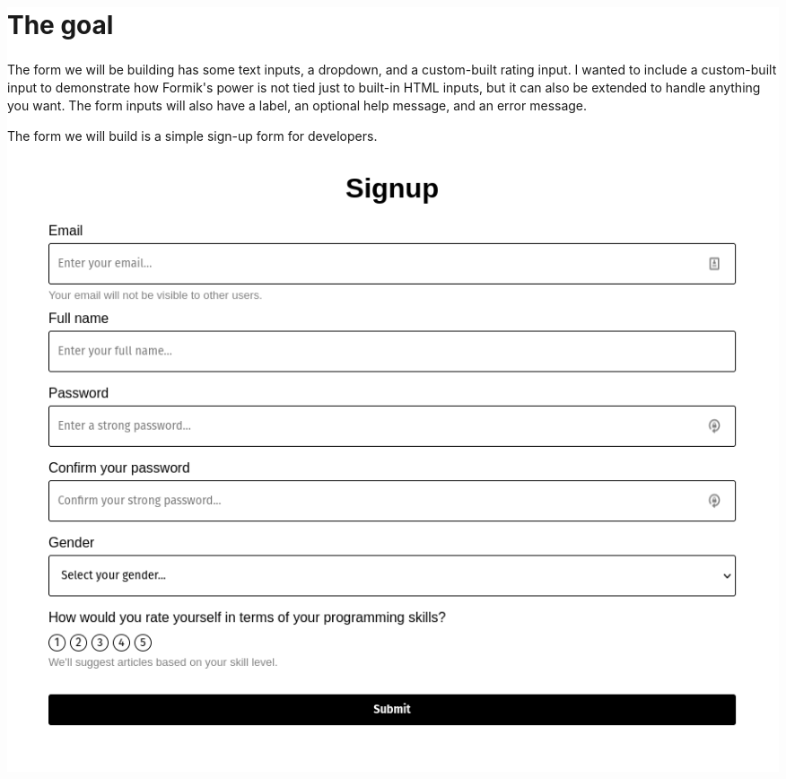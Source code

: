 # The goal

The form we will be building has some text inputs, a dropdown, and a custom-built rating input. I wanted to include a custom-built input to demonstrate how Formik's power is not tied just to built-in HTML inputs, but it can also be extended to handle anything you want. The form inputs will also have a label, an optional help message, and an error message.

The form we will build is a simple sign-up form for developers.

![Form we'll build](/src/assets/blog/images/formik-forms/resulting-form.png)
